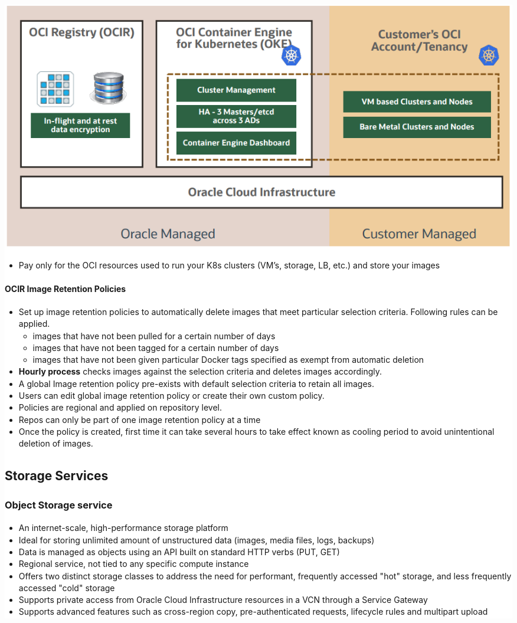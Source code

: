 ![pic32](images/pic32.png)

* Pay only for the OCI resources used to run your K8s clusters (VM’s, storage, LB, etc.) and store your images

#### OCIR Image Retention Policies

* Set up image retention policies to automatically delete images that meet particular selection criteria. Following rules can be applied.
	* images that have not been pulled for a certain number of days
	* images that have not been tagged for a certain number of days
	* images that have not been given particular Docker tags specified as exempt from automatic deletion
* **Hourly process** checks images against the selection criteria and deletes images accordingly.
* A global Image retention policy pre-exists with default selection criteria to retain all images.
* Users can edit global image retention policy or create their own custom policy.
* Policies are regional and applied on repository level.
* Repos can only be part of one image retention policy at a time
* Once the policy is created, first time it can take several hours to take effect known as cooling period to avoid unintentional deletion of images.

## Storage Services

### Object Storage service

* An internet-scale, high-performance storage platform
* Ideal for storing unlimited amount of unstructured data (images, media files, logs, backups)
* Data is managed as objects using an API built on standard HTTP verbs (PUT, GET)
* Regional service, not tied to any specific compute instance
* Offers two distinct storage classes to address the need for performant, frequently accessed "hot" storage, and less frequently accessed "cold" storage
* Supports private access from Oracle Cloud Infrastructure resources in a VCN through a Service Gateway
* Supports advanced features such as cross-region copy, pre-authenticated requests, lifecycle rules and multipart upload
